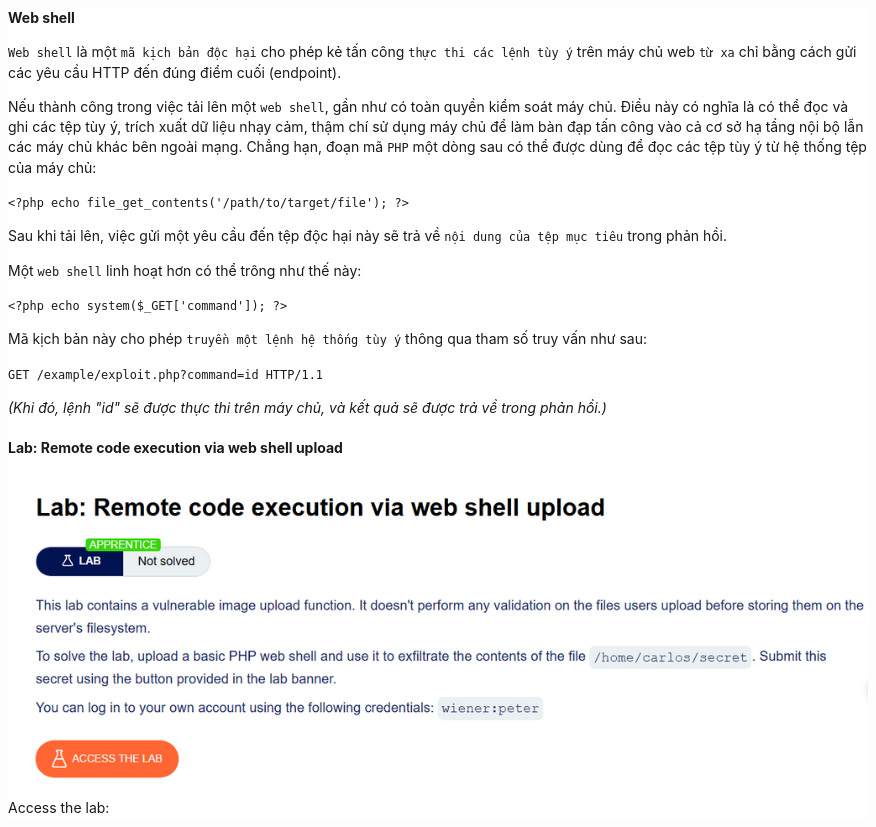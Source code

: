 **Web shell**

`Web shell` là một `mã kịch bản độc hại` cho phép kẻ tấn công `thực thi các lệnh tùy ý` trên máy chủ web `từ xa` chỉ bằng cách gửi các yêu cầu HTTP đến đúng điểm cuối (endpoint).

Nếu thành công trong việc tải lên một `web shell`, gần như có toàn quyền kiểm soát máy chủ. Điều này có nghĩa là có thể đọc và ghi các tệp tùy ý, trích xuất dữ liệu nhạy cảm, thậm chí sử dụng máy chủ để làm bàn đạp tấn công vào cả cơ sở hạ tầng nội bộ lẫn các máy chủ khác bên ngoài mạng. Chẳng hạn, đoạn mã `PHP` một dòng sau có thể được dùng để đọc các tệp tùy ý từ hệ thống tệp của máy chủ:

    <?php echo file_get_contents('/path/to/target/file'); ?>

Sau khi tải lên, việc gửi một yêu cầu đến tệp độc hại này sẽ trả về `nội dung của tệp mục tiêu` trong phản hồi.

Một `web shell` linh hoạt hơn có thể trông như thế này:

    <?php echo system($_GET['command']); ?>

Mã kịch bản này cho phép `truyền một lệnh hệ thống tùy ý` thông qua tham số truy vấn như sau:

    GET /example/exploit.php?command=id HTTP/1.1

*(Khi đó, lệnh "id" sẽ được thực thi trên máy chủ, và kết quả sẽ được trả về trong phản hồi.)*

#### Lab: Remote code execution via web shell upload

![img](https://github.com/DucThinh47/PortSwigger/blob/main/Server-side-vulnerabilities/images/image74.png?raw=true)

Access the lab: 
